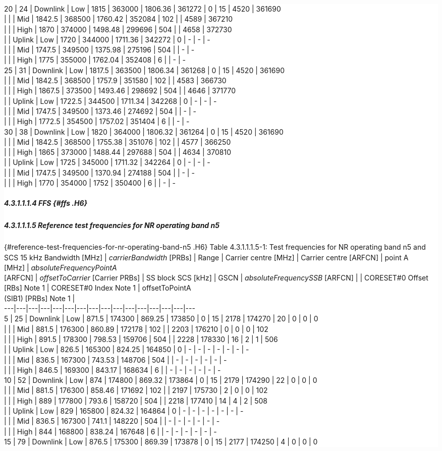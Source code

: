 20 | 24 | Downlink | Low | 1815 | 363000 | 1806.36 | 361272 | 0 | 15 | 4520 | 361690  
|  |  | Mid | 1842.5 | 368500 | 1760.42 | 352084 | 102 |  | 4589 | 367210  
|  |  | High | 1870 | 374000 | 1498.48 | 299696 | 504 |  | 4658 | 372730  
|  | Uplink | Low | 1720 | 344000 | 1711.36 | 342272 | 0 | - | - | -  
|  |  | Mid | 1747.5 | 349500 | 1375.98 | 275196 | 504 |  | - | -  
|  |  | High | 1775 | 355000 | 1762.04 | 352408 | 6 |  | - | -  
25 | 31 | Downlink | Low | 1817.5 | 363500 | 1806.34 | 361268 | 0 | 15 | 4520 | 361690  
|  |  | Mid | 1842.5 | 368500 | 1757.9 | 351580 | 102 |  | 4583 | 366730  
|  |  | High | 1867.5 | 373500 | 1493.46 | 298692 | 504 |  | 4646 | 371770  
|  | Uplink | Low | 1722.5 | 344500 | 1711.34 | 342268 | 0 | - | - | -  
|  |  | Mid | 1747.5 | 349500 | 1373.46 | 274692 | 504 |  | - | -  
|  |  | High | 1772.5 | 354500 | 1757.02 | 351404 | 6 |  | - | -  
30 | 38 | Downlink | Low | 1820 | 364000 | 1806.32 | 361264 | 0 | 15 | 4520 | 361690  
|  |  | Mid | 1842.5 | 368500 | 1755.38 | 351076 | 102 |  | 4577 | 366250  
|  |  | High | 1865 | 373000 | 1488.44 | 297688 | 504 |  | 4634 | 370810  
|  | Uplink | Low | 1725 | 345000 | 1711.32 | 342264 | 0 | - | - | -  
|  |  | Mid | 1747.5 | 349500 | 1370.94 | 274188 | 504 |  | - | -  
|  |  | High | 1770 | 354000 | 1752 | 350400 | 6 |  | - | -  
##### 4.3.1.1.1.4 FFS {#ffs .H6}
##### 4.3.1.1.1.5 Reference test frequencies for NR operating band n5
{#reference-test-frequencies-for-nr-operating-band-n5 .H6}
Table 4.3.1.1.1.5-1: Test frequencies for NR operating band n5 and SCS 15 kHz
Bandwidth [MHz] | _carrierBandwidth_ [PRBs] | Range | Carrier centre [MHz] | Carrier centre [ARFCN] | point A  
[MHz] | _absoluteFrequencyPointA_  
[ARFCN] | _offsetToCarrier_ [Carrier PRBs] | SS block SCS [kHz] | GSCN | _absoluteFrequencySSB_ [ARFCN] |  | CORESET#0 Offset [RBs] Note 1 | CORESET#0 Index Note 1 | offsetToPointA  
(SIB1) [PRBs] Note 1 |   
---|---|---|---|---|---|---|---|---|---|---|---|---|---|---|---  
5 | 25 | Downlink | Low | 871.5 | 174300 | 869.25 | 173850 | 0 | 15 | 2178 | 174270 | 20 | 0 | 0 | 0  
|  |  | Mid | 881.5 | 176300 | 860.89 | 172178 | 102 |  | 2203 | 176210 | 0 | 0 | 0 | 102  
|  |  | High | 891.5 | 178300 | 798.53 | 159706 | 504 |  | 2228 | 178330 | 16 | 2 | 1 | 506  
|  | Uplink | Low | 826.5 | 165300 | 824.25 | 164850 | 0 | - | - | - | - | - | - | -  
|  |  | Mid | 836.5 | 167300 | 743.53 | 148706 | 504 |  | - | - | - | - | - | -  
|  |  | High | 846.5 | 169300 | 843.17 | 168634 | 6 |  | - | - | - | - | - | -  
10 | 52 | Downlink | Low | 874 | 174800 | 869.32 | 173864 | 0 | 15 | 2179 | 174290 | 22 | 0 | 0 | 0  
|  |  | Mid | 881.5 | 176300 | 858.46 | 171692 | 102 |  | 2197 | 175730 | 2 | 0 | 0 | 102  
|  |  | High | 889 | 177800 | 793.6 | 158720 | 504 |  | 2218 | 177410 | 14 | 4 | 2 | 508  
|  | Uplink | Low | 829 | 165800 | 824.32 | 164864 | 0 | - | - | - | - | - | - | -  
|  |  | Mid | 836.5 | 167300 | 741.1 | 148220 | 504 |  | - | - | - | - | - | -  
|  |  | High | 844 | 168800 | 838.24 | 167648 | 6 |  | - | - | - | - | - | -  
15 | 79 | Downlink | Low | 876.5 | 175300 | 869.39 | 173878 | 0 | 15 | 2177 | 174250 | 4 | 0 | 0 | 0  